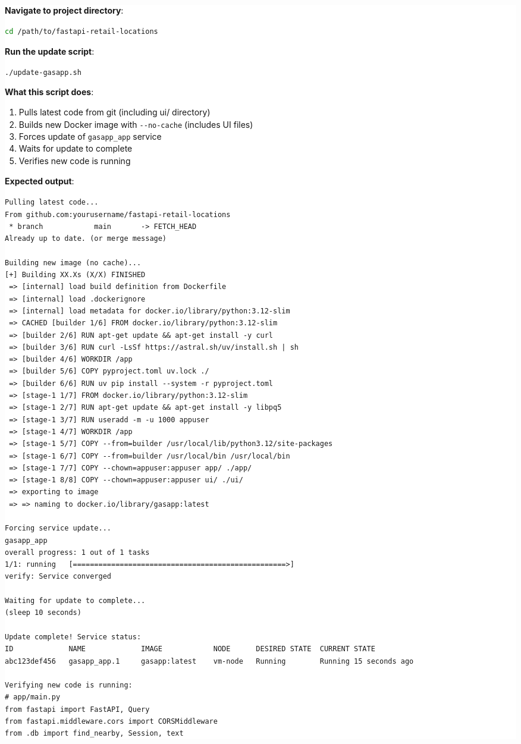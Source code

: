 **Navigate to project directory**:

```bash
cd /path/to/fastapi-retail-locations
```

**Run the update script**:

```bash
./update-gasapp.sh
```

**What this script does**:
1. Pulls latest code from git (including ui/ directory)
2. Builds new Docker image with `--no-cache` (includes UI files)
3. Forces update of `gasapp_app` service
4. Waits for update to complete
5. Verifies new code is running

**Expected output**:
```
Pulling latest code...
From github.com:yourusername/fastapi-retail-locations
 * branch            main       -> FETCH_HEAD
Already up to date. (or merge message)

Building new image (no cache)...
[+] Building XX.Xs (X/X) FINISHED
 => [internal] load build definition from Dockerfile
 => [internal] load .dockerignore
 => [internal] load metadata for docker.io/library/python:3.12-slim
 => CACHED [builder 1/6] FROM docker.io/library/python:3.12-slim
 => [builder 2/6] RUN apt-get update && apt-get install -y curl
 => [builder 3/6] RUN curl -LsSf https://astral.sh/uv/install.sh | sh
 => [builder 4/6] WORKDIR /app
 => [builder 5/6] COPY pyproject.toml uv.lock ./
 => [builder 6/6] RUN uv pip install --system -r pyproject.toml
 => [stage-1 1/7] FROM docker.io/library/python:3.12-slim
 => [stage-1 2/7] RUN apt-get update && apt-get install -y libpq5
 => [stage-1 3/7] RUN useradd -m -u 1000 appuser
 => [stage-1 4/7] WORKDIR /app
 => [stage-1 5/7] COPY --from=builder /usr/local/lib/python3.12/site-packages
 => [stage-1 6/7] COPY --from=builder /usr/local/bin /usr/local/bin
 => [stage-1 7/7] COPY --chown=appuser:appuser app/ ./app/
 => [stage-1 8/8] COPY --chown=appuser:appuser ui/ ./ui/
 => exporting to image
 => => naming to docker.io/library/gasapp:latest

Forcing service update...
gasapp_app
overall progress: 1 out of 1 tasks
1/1: running   [==================================================>]
verify: Service converged

Waiting for update to complete...
(sleep 10 seconds)

Update complete! Service status:
ID             NAME             IMAGE            NODE      DESIRED STATE  CURRENT STATE
abc123def456   gasapp_app.1     gasapp:latest    vm-node   Running        Running 15 seconds ago

Verifying new code is running:
# app/main.py
from fastapi import FastAPI, Query
from fastapi.middleware.cors import CORSMiddleware
from .db import find_nearby, Session, text
```